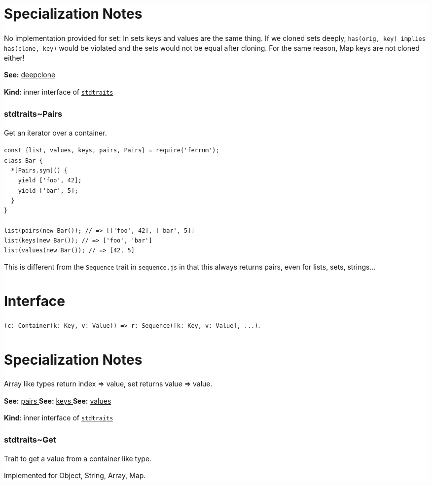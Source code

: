 # Specialization Notes

No implementation provided for set: In sets keys and values are the
same thing.
If we cloned sets deeply, `has(orig, key) implies has(clone, key)` would be violated
and the sets would not be equal after cloning.
For the same reason, Map keys are not cloned either!

**See:** [ deepclone ]( module-stdtraits.html#~deepclone )

**Kind**: inner interface of [<code>stdtraits</code>](#module_stdtraits)  
<a name="module_stdtraits..Pairs"></a>

### stdtraits~Pairs
Get an iterator over a container.

```
const {list, values, keys, pairs, Pairs} = require('ferrum');
class Bar {
  *[Pairs.sym]() {
    yield ['foo', 42];
    yield ['bar', 5];
  }
}

list(pairs(new Bar()); // => [['foo', 42], ['bar', 5]]
list(keys(new Bar()); // => ['foo', 'bar']
list(values(new Bar()); // => [42, 5]
```

This is different from the `Sequence` trait in `sequence.js`
in that this always returns pairs, even for lists, sets, strings...

# Interface

`(c: Container(k: Key, v: Value)) => r: Sequence([k: Key, v: Value], ...)`.

# Specialization Notes

Array like types return index => value, set returns value => value.

**See:** [ pairs ]( module-stdtraits.html#~pairs )
**See:** [ keys ]( module-stdtraits.html#~keys )
**See:** [ values ]( module-stdtraits.html#~values )

**Kind**: inner interface of [<code>stdtraits</code>](#module_stdtraits)  
<a name="module_stdtraits..Get"></a>

### stdtraits~Get
Trait to get a value from a container like type.

Implemented for Object, String, Array, Map.
